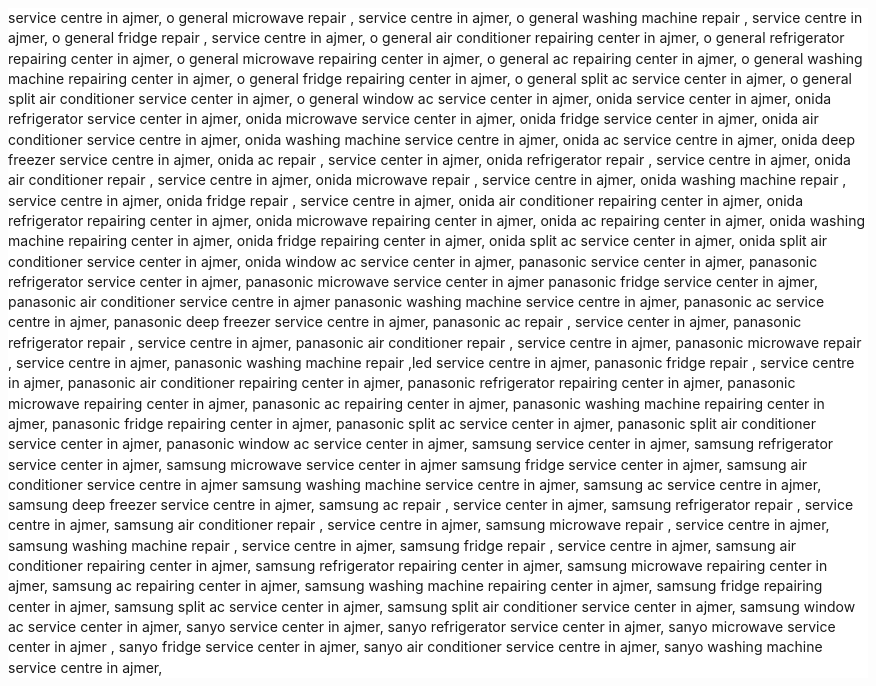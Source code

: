  service centre in ajmer, o general microwave repair , service centre in ajmer, o general washing machine repair , service centre in ajmer,
 o general fridge repair , service centre in ajmer, o general air conditioner repairing center in ajmer, o general refrigerator repairing center in ajmer,
 o general microwave repairing center in ajmer, o general ac repairing center in ajmer, o general washing machine repairing center in ajmer,
 o general fridge repairing center in ajmer, o general split ac service center in ajmer, o general split air conditioner service center in ajmer,
 o general window ac service center in ajmer, onida service center in ajmer, onida refrigerator service center in ajmer,
 onida microwave service center in ajmer, onida fridge service center in ajmer, onida air conditioner service centre in ajmer,
 onida washing machine service centre in ajmer, onida ac service centre in ajmer, onida deep freezer service centre in ajmer, 
 onida ac repair , service center in ajmer, onida refrigerator repair , service centre in ajmer, onida air conditioner repair 
 , service centre in ajmer, onida microwave repair , service centre in ajmer, onida washing machine repair , service centre in ajmer,
 onida fridge repair , service centre in ajmer, onida air conditioner repairing center in ajmer, onida refrigerator repairing center in ajmer,
 onida microwave repairing center in ajmer, onida ac repairing center in ajmer, onida washing machine repairing center in ajmer, 
 onida fridge repairing center in ajmer, onida split ac service center in ajmer, onida split air conditioner service center in ajmer,
 onida window ac service center in ajmer, panasonic service center in ajmer, panasonic refrigerator service center in ajmer, 
 panasonic microwave service center in ajmer panasonic fridge service center in ajmer,
 panasonic air conditioner service centre in ajmer panasonic washing machine service centre in ajmer,
 panasonic ac service centre in ajmer, panasonic deep freezer service centre in ajmer,        panasonic ac repair ,
 service center in ajmer, panasonic refrigerator repair , service centre in ajmer, panasonic air conditioner repair ,
 service centre in ajmer, panasonic microwave repair , service centre in ajmer, panasonic washing machine repair ,led service centre in ajmer,
 panasonic fridge repair , service centre in ajmer, panasonic air conditioner repairing center in ajmer,
 panasonic refrigerator repairing center in ajmer, panasonic microwave repairing center in ajmer, panasonic ac repairing center in ajmer,
 panasonic washing machine repairing center in ajmer, panasonic fridge repairing center in ajmer, panasonic split ac service center in ajmer,
 panasonic split air conditioner service center in ajmer, panasonic window ac service center in ajmer, samsung service center in ajmer,
 samsung refrigerator service center in ajmer, samsung microwave service center in ajmer samsung fridge service center in ajmer,
 samsung air conditioner service centre in ajmer samsung washing machine service centre in ajmer, samsung ac service centre in ajmer,
 samsung deep freezer service centre in ajmer,        samsung ac repair , service center in ajmer, samsung refrigerator repair ,
 service centre in ajmer, samsung air conditioner repair , service centre in ajmer, samsung microwave repair , service centre in ajmer,
 samsung washing machine repair , service centre in ajmer, samsung fridge repair , service centre in ajmer, 
 samsung air conditioner repairing center in ajmer, samsung refrigerator repairing center in ajmer, samsung microwave repairing center in ajmer,
 samsung ac repairing center in ajmer, samsung washing machine repairing center in ajmer, samsung fridge repairing center in ajmer,
 samsung split ac service center in ajmer, samsung split air conditioner service center in ajmer, samsung window ac service center in ajmer,
 sanyo service center in ajmer, sanyo refrigerator service center in ajmer, sanyo microwave service center in ajmer ,
 sanyo fridge service center in ajmer, sanyo air conditioner service centre in ajmer, sanyo washing machine service centre in ajmer,